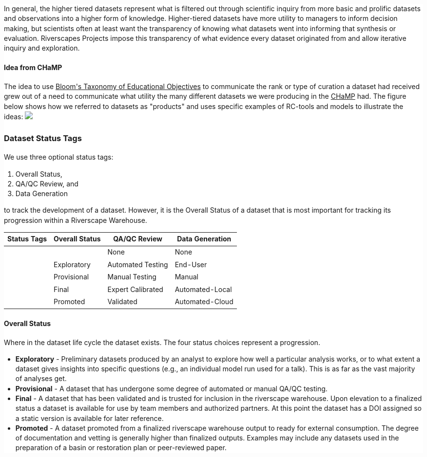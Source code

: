 In general, the higher tiered datasets represent what is filtered out through scientific inquiry from more basic and prolific datasets and observations into a higher form of knowledge. Higher-tiered datasets have more utility to managers to inform decision making, but scientists often at least want the transparency of knowing what datasets went into informing that  synthesis or evaluation. Riverscapes Projects impose this transparency of what evidence every dataset originated from and allow iterative inquiry and exploration.



#### Idea from CHaMP
The idea to use [Bloom's Taxonomy of Educational Objectives](https://cft.vanderbilt.edu/guides-sub-pages/blooms-taxonomy/) to communicate the rank or type of curation a dataset had received grew out of a need to communicate what utility the many different datasets we were producing in the [CHaMP](http://champmonitoring.org) had. The figure below shows how we referred to datasets as "products" and uses specific examples of RC-tools and models to illustrate the ideas:
<Image src="https://lh5.googleusercontent.com/MrlolkkwfO0OC1pZNKDKkCcoebKTYbGKbVpO5H2vpd7ItVFi-6lVvmUNY9o4TMK1UxQizAGkZwaoBuLntsZvO8mfE4gsh9ohNmfxxhZBG0owahyAr_Tv_eUdt31REXy-MPKEeSMR" to="https://lh5.googleusercontent.com/MrlolkkwfO0OC1pZNKDKkCcoebKTYbGKbVpO5H2vpd7ItVFi-6lVvmUNY9o4TMK1UxQizAGkZwaoBuLntsZvO8mfE4gsh9ohNmfxxhZBG0owahyAr_Tv_eUdt31REXy-MPKEeSMR" />

### Dataset  Status Tags

We use three optional status tags:
1. Overall Status,
2. QA/QC Review, and
3. Data Generation

to track the development of a dataset. However, it is the Overall Status of a dataset that is most important for tracking its progression within a Riverscape Warehouse.

| Status Tags | Overall Status | QA/QC Review | Data Generation |
|-------------|----------------|-------------------|-----------------|
|  |  | None | None |
|  | Exploratory | Automated Testing | End-User |
|  | Provisional | Manual Testing | Manual |
|  | Final | Expert Calibrated | Automated-Local |
|  | Promoted | Validated | Automated-Cloud |


#### Overall Status
Where in the dataset life cycle the dataset  exists. The four status choices represent a progression.
  - **Exploratory** - Preliminary datasets produced by an analyst to explore how well a particular analysis works, or to what extent a dataset gives insights into specific questions (e.g., an individual model run used for a talk).  This is as far as the vast majority of analyses get.
  - **Provisional** - A dataset that has undergone some degree of automated or manual QA/QC testing.
  - **Final** - A dataset that has been validated and is trusted for inclusion in the riverscape warehouse. Upon elevation to a finalized status a dataset is available for use by  team members and authorized partners. At this point the dataset has a DOI assigned so a static version is available for later reference.
  - **Promoted** - A dataset promoted from a finalized riverscape warehouse output to ready for external consumption. The degree of documentation and vetting is generally higher than finalized outputs. Examples may include any datasets used in the preparation of a basin or restoration plan or peer-reviewed paper.
